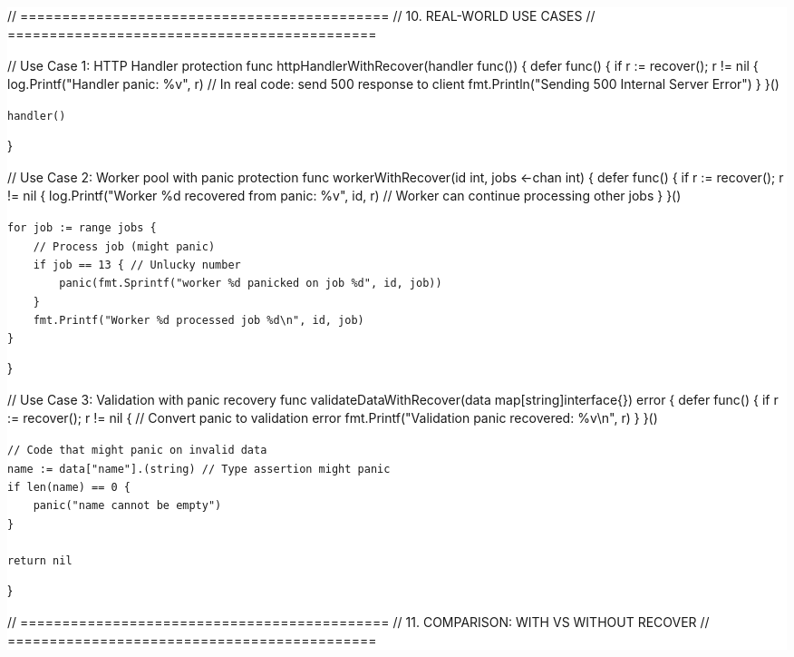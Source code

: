 // ============================================
// 10. REAL-WORLD USE CASES
// ============================================

// Use Case 1: HTTP Handler protection
func httpHandlerWithRecover(handler func()) {
	defer func() {
		if r := recover(); r != nil {
			log.Printf("Handler panic: %v", r)
			// In real code: send 500 response to client
			fmt.Println("Sending 500 Internal Server Error")
		}
	}()

	handler()
}

// Use Case 2: Worker pool with panic protection
func workerWithRecover(id int, jobs <-chan int) {
	defer func() {
		if r := recover(); r != nil {
			log.Printf("Worker %d recovered from panic: %v", id, r)
			// Worker can continue processing other jobs
		}
	}()

	for job := range jobs {
		// Process job (might panic)
		if job == 13 { // Unlucky number
			panic(fmt.Sprintf("worker %d panicked on job %d", id, job))
		}
		fmt.Printf("Worker %d processed job %d\n", id, job)
	}
}

// Use Case 3: Validation with panic recovery
func validateDataWithRecover(data map[string]interface{}) error {
	defer func() {
		if r := recover(); r != nil {
			// Convert panic to validation error
			fmt.Printf("Validation panic recovered: %v\n", r)
		}
	}()

	// Code that might panic on invalid data
	name := data["name"].(string) // Type assertion might panic
	if len(name) == 0 {
		panic("name cannot be empty")
	}

	return nil
}

// ============================================
// 11. COMPARISON: WITH VS WITHOUT RECOVER
// ============================================
